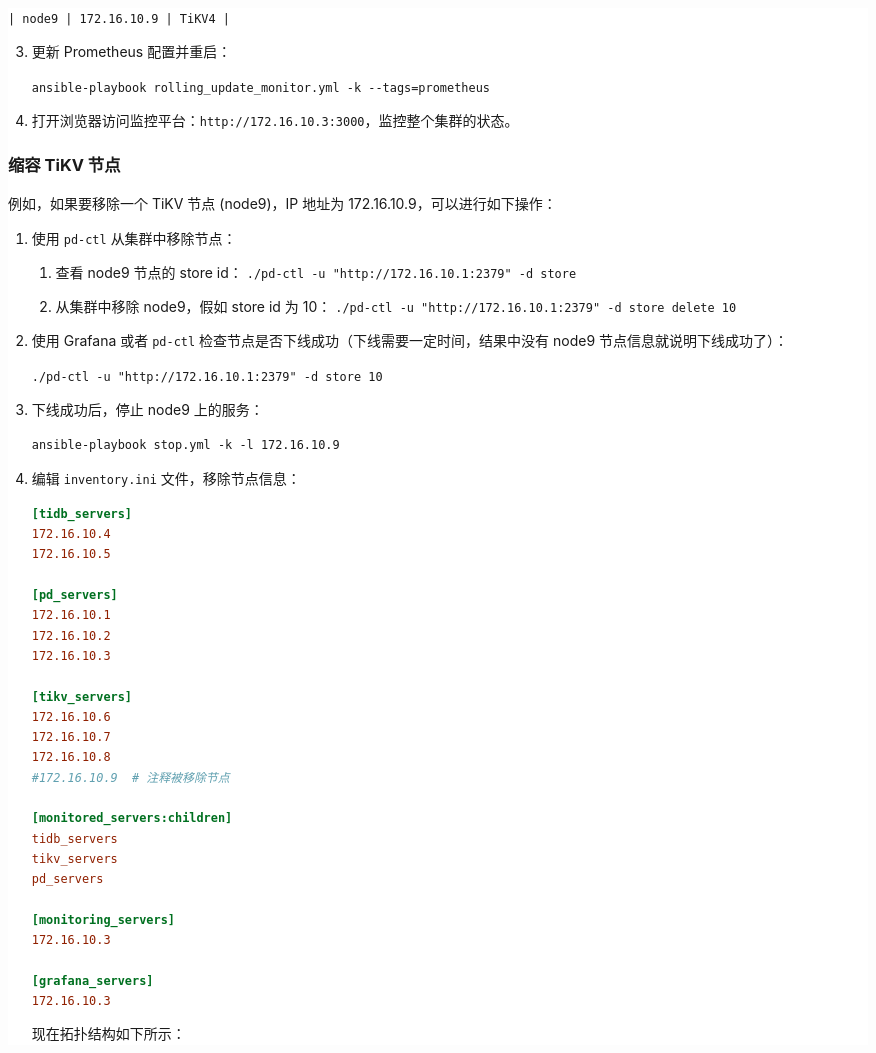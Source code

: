     | node9 | 172.16.10.9 | TiKV4 |

3.  更新 Prometheus 配置并重启：

        ansible-playbook rolling_update_monitor.yml -k --tags=prometheus

4.  打开浏览器访问监控平台：`http://172.16.10.3:3000`，监控整个集群的状态。

### 缩容 TiKV 节点

例如，如果要移除一个 TiKV 节点 (node9)，IP 地址为 172.16.10.9，可以进行如下操作：

1.  使用 `pd-ctl` 从集群中移除节点：

    1.  查看 node9 节点的 store id：
    `./pd-ctl -u "http://172.16.10.1:2379" -d store`

    2.  从集群中移除 node9，假如 store id 为 10：
    `./pd-ctl -u "http://172.16.10.1:2379" -d store delete 10`

2.  使用 Grafana 或者 `pd-ctl` 检查节点是否下线成功（下线需要一定时间，结果中没有 node9 节点信息就说明下线成功了）：

        ./pd-ctl -u "http://172.16.10.1:2379" -d store 10

3.  下线成功后，停止 node9 上的服务：

        ansible-playbook stop.yml -k -l 172.16.10.9

4.  编辑 `inventory.ini` 文件，移除节点信息：

    ```ini
    [tidb_servers]
    172.16.10.4
    172.16.10.5

    [pd_servers]
    172.16.10.1
    172.16.10.2
    172.16.10.3

    [tikv_servers]
    172.16.10.6
    172.16.10.7
    172.16.10.8
    #172.16.10.9  # 注释被移除节点

    [monitored_servers:children]
    tidb_servers
    tikv_servers
    pd_servers

    [monitoring_servers]
    172.16.10.3

    [grafana_servers]
    172.16.10.3
    ```

    现在拓扑结构如下所示：
